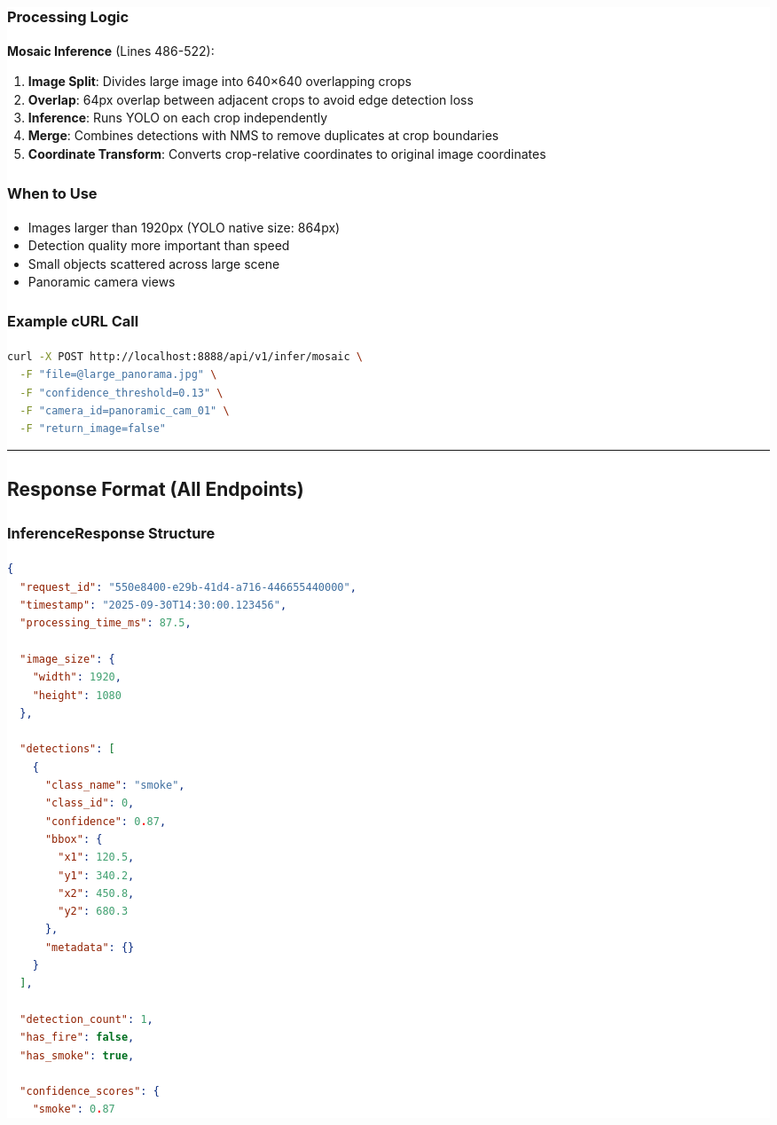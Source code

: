 ### Processing Logic

**Mosaic Inference** (Lines 486-522):
1. **Image Split**: Divides large image into 640×640 overlapping crops
2. **Overlap**: 64px overlap between adjacent crops to avoid edge detection loss
3. **Inference**: Runs YOLO on each crop independently
4. **Merge**: Combines detections with NMS to remove duplicates at crop boundaries
5. **Coordinate Transform**: Converts crop-relative coordinates to original image coordinates

### When to Use

- Images larger than 1920px (YOLO native size: 864px)
- Detection quality more important than speed
- Small objects scattered across large scene
- Panoramic camera views

### Example cURL Call

```bash
curl -X POST http://localhost:8888/api/v1/infer/mosaic \
  -F "file=@large_panorama.jpg" \
  -F "confidence_threshold=0.13" \
  -F "camera_id=panoramic_cam_01" \
  -F "return_image=false"
```

---

## Response Format (All Endpoints)

### InferenceResponse Structure

```json
{
  "request_id": "550e8400-e29b-41d4-a716-446655440000",
  "timestamp": "2025-09-30T14:30:00.123456",
  "processing_time_ms": 87.5,

  "image_size": {
    "width": 1920,
    "height": 1080
  },

  "detections": [
    {
      "class_name": "smoke",
      "class_id": 0,
      "confidence": 0.87,
      "bbox": {
        "x1": 120.5,
        "y1": 340.2,
        "x2": 450.8,
        "y2": 680.3
      },
      "metadata": {}
    }
  ],

  "detection_count": 1,
  "has_fire": false,
  "has_smoke": true,

  "confidence_scores": {
    "smoke": 0.87
```